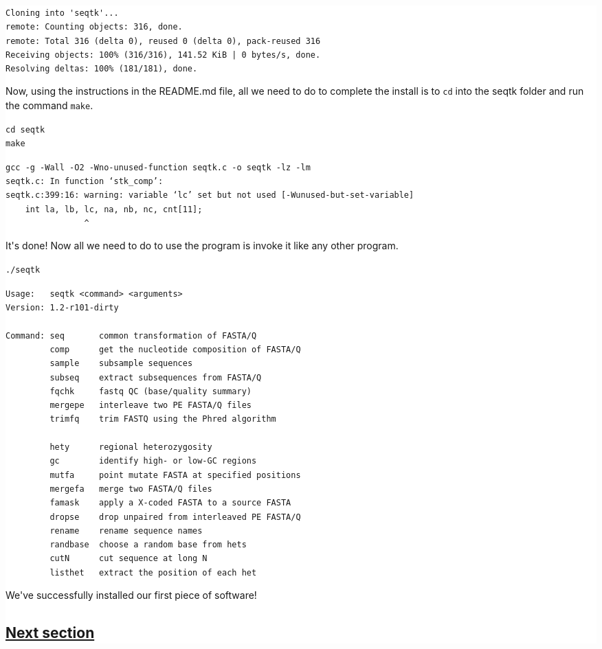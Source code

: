 ```
Cloning into 'seqtk'...
remote: Counting objects: 316, done.
remote: Total 316 (delta 0), reused 0 (delta 0), pack-reused 316
Receiving objects: 100% (316/316), 141.52 KiB | 0 bytes/s, done.
Resolving deltas: 100% (181/181), done.
```

Now, using the instructions in the README.md file, 
all we need to do to complete the install is to `cd` 
into the seqtk folder and run the command `make`.

```
cd seqtk
make
```
```
gcc -g -Wall -O2 -Wno-unused-function seqtk.c -o seqtk -lz -lm
seqtk.c: In function ‘stk_comp’:
seqtk.c:399:16: warning: variable ‘lc’ set but not used [-Wunused-but-set-variable]
    int la, lb, lc, na, nb, nc, cnt[11];
                ^
```

It's done!
Now all we need to do to use the program is invoke it like any other program.

```
./seqtk
```
```
Usage:   seqtk <command> <arguments>
Version: 1.2-r101-dirty

Command: seq       common transformation of FASTA/Q
         comp      get the nucleotide composition of FASTA/Q
         sample    subsample sequences
         subseq    extract subsequences from FASTA/Q
         fqchk     fastq QC (base/quality summary)
         mergepe   interleave two PE FASTA/Q files
         trimfq    trim FASTQ using the Phred algorithm

         hety      regional heterozygosity
         gc        identify high- or low-GC regions
         mutfa     point mutate FASTA at specified positions
         mergefa   merge two FASTA/Q files
         famask    apply a X-coded FASTA to a source FASTA
         dropse    drop unpaired from interleaved PE FASTA/Q
         rename    rename sequence names
         randbase  choose a random base from hets
         cutN      cut sequence at long N
         listhet   extract the position of each het

```

We've successfully installed our first piece of software!

## [Next section](../tranferring-files/)

